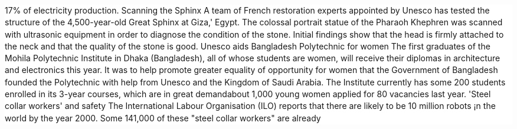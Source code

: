17% of electricity production.
Scanning
the Sphinx
A team of French restoration
experts appointed by Unesco
has tested the structure of
the 4,500-year-old
Great Sphinx at Giza,' Egypt.
The colossal portrait
statue of the Pharaoh
Khephren was scanned
with ultrasonic equipment
in order to diagnose
the condition of
the stone. Initial findings
show that the head is firmly
attached to the neck and
that the quality of the stone
is good.
Unesco aids Bangladesh
Polytechnic for women
The first graduates of the
Mohila Polytechnic Institute
in Dhaka (Bangladesh), all of
whose students are women,
will receive their diplomas in
architecture and electronics
this year. It was to help
promote greater equality of
opportunity for women that
the Government of
Bangladesh founded the
Polytechnic with help from
Unesco and the Kingdom of
Saudi Arabia. The Institute
currently has some 200
students enrolled in its
3-year courses, which are in
great demandabout 1,000
young women applied for 80
vacancies last year.
'Steel collar workers'
and safety
The International Labour
Organisation (ILO) reports
that there are likely to be 10
million robots ¡n the world
by the year 2000. Some
141,000 of these "steel
collar workers" are already
